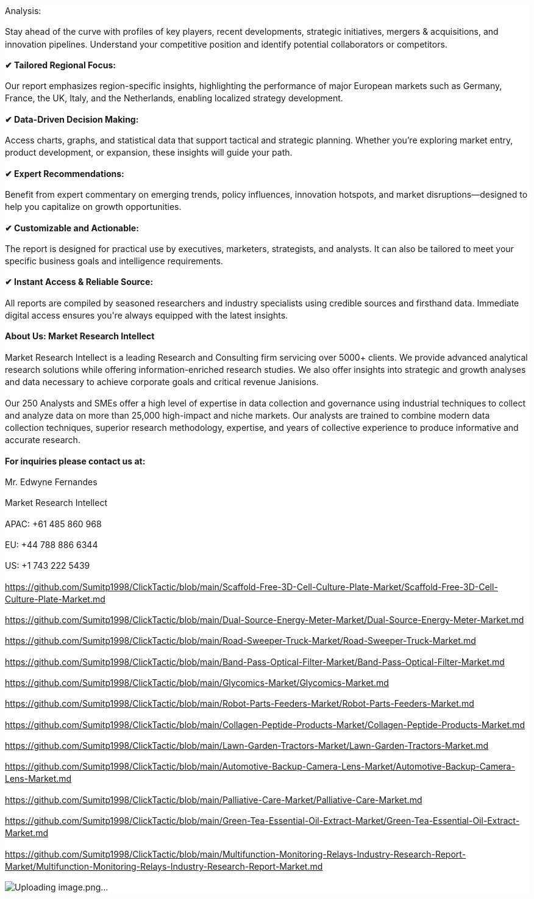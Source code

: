 Analysis:</strong></p><p>Stay ahead of the curve with profiles of key players, recent developments, strategic initiatives, mergers &amp; acquisitions, and innovation pipelines. Understand your competitive position and identify potential collaborators or competitors.</p><p><strong>✔ Tailored Regional Focus:</strong></p><p>Our report emphasizes region-specific insights, highlighting the performance of major European markets such as Germany, France, the UK, Italy, and the Netherlands, enabling localized strategy development.</p><p><strong>✔ Data-Driven Decision Making:</strong></p><p>Access charts, graphs, and statistical data that support tactical and strategic planning. Whether you&rsquo;re exploring market entry, product development, or expansion, these insights will guide your path.</p><p><strong>✔ Expert Recommendations:</strong></p><p>Benefit from expert commentary on emerging trends, policy influences, innovation hotspots, and market disruptions&mdash;designed to help you capitalize on growth opportunities.</p><p><strong>✔ Customizable and Actionable:</strong></p><p>The report is designed for practical use by executives, marketers, strategists, and analysts. It can also be tailored to meet your specific business goals and intelligence requirements.</p><p><strong>✔ Instant Access &amp; Reliable Source:</strong></p><p>All reports are compiled by seasoned researchers and industry specialists using credible sources and firsthand data. Immediate digital access ensures you're always equipped with the latest insights.</p><p><strong><span class="font-[700]">About Us: Market Research Intellect</span></strong></p><p><span class="">Market Research Intellect is a leading Research and Consulting firm servicing over 5000+ clients. We provide advanced analytical research solutions while offering information-enriched research studies.&nbsp;</span>We also offer insights into strategic and growth analyses and data necessary to achieve corporate goals and critical revenue Janisions.</p><p><span class="">Our 250 Analysts and SMEs offer a high level of expertise in data collection and governance using industrial techniques to collect and analyze data on more than 25,000 high-impact and niche markets. Our analysts are trained to combine modern data collection techniques, superior research methodology, expertise, and years of collective experience to produce informative and accurate research.</span></p><p><strong>For inquiries please contact us at:</strong></p><p>Mr. Edwyne Fernandes</p><p>Market Research Intellect</p><p>APAC: +61 485 860 968</p><p>EU: +44 788 886 6344</p><p>US: +1 743 222 5439</p><p><a href="https://github.com/Sumitp1998/ClickTactic/blob/main/Scaffold-Free-3D-Cell-Culture-Plate-Market/Scaffold-Free-3D-Cell-Culture-Plate-Market.md">https://github.com/Sumitp1998/ClickTactic/blob/main/Scaffold-Free-3D-Cell-Culture-Plate-Market/Scaffold-Free-3D-Cell-Culture-Plate-Market.md</a></p><p><a href="https://github.com/Sumitp1998/ClickTactic/blob/main/Dual-Source-Energy-Meter-Market/Dual-Source-Energy-Meter-Market.md">https://github.com/Sumitp1998/ClickTactic/blob/main/Dual-Source-Energy-Meter-Market/Dual-Source-Energy-Meter-Market.md</a></p><p><a href="https://github.com/Sumitp1998/ClickTactic/blob/main/Road-Sweeper-Truck-Market/Road-Sweeper-Truck-Market.md">https://github.com/Sumitp1998/ClickTactic/blob/main/Road-Sweeper-Truck-Market/Road-Sweeper-Truck-Market.md</a></p><p><a href="https://github.com/Sumitp1998/ClickTactic/blob/main/Band-Pass-Optical-Filter-Market/Band-Pass-Optical-Filter-Market.md">https://github.com/Sumitp1998/ClickTactic/blob/main/Band-Pass-Optical-Filter-Market/Band-Pass-Optical-Filter-Market.md</a></p><p><a href="https://github.com/Sumitp1998/ClickTactic/blob/main/Glycomics-Market/Glycomics-Market.md">https://github.com/Sumitp1998/ClickTactic/blob/main/Glycomics-Market/Glycomics-Market.md</a></p><p><a href="https://github.com/Sumitp1998/ClickTactic/blob/main/Robot-Parts-Feeders-Market/Robot-Parts-Feeders-Market.md">https://github.com/Sumitp1998/ClickTactic/blob/main/Robot-Parts-Feeders-Market/Robot-Parts-Feeders-Market.md</a></p><p><a href="https://github.com/Sumitp1998/ClickTactic/blob/main/Collagen-Peptide-Products-Market/Collagen-Peptide-Products-Market.md">https://github.com/Sumitp1998/ClickTactic/blob/main/Collagen-Peptide-Products-Market/Collagen-Peptide-Products-Market.md</a></p><p><a href="https://github.com/Sumitp1998/ClickTactic/blob/main/Lawn-Garden-Tractors-Market/Lawn-Garden-Tractors-Market.md">https://github.com/Sumitp1998/ClickTactic/blob/main/Lawn-Garden-Tractors-Market/Lawn-Garden-Tractors-Market.md</a></p><p><a href="https://github.com/Sumitp1998/ClickTactic/blob/main/Automotive-Backup-Camera-Lens-Market/Automotive-Backup-Camera-Lens-Market.md">https://github.com/Sumitp1998/ClickTactic/blob/main/Automotive-Backup-Camera-Lens-Market/Automotive-Backup-Camera-Lens-Market.md</a></p><p><a href="https://github.com/Sumitp1998/ClickTactic/blob/main/Palliative-Care-Market/Palliative-Care-Market.md">https://github.com/Sumitp1998/ClickTactic/blob/main/Palliative-Care-Market/Palliative-Care-Market.md</a></p><p><a href="https://github.com/Sumitp1998/ClickTactic/blob/main/Green-Tea-Essential-Oil-Extract-Market/Green-Tea-Essential-Oil-Extract-Market.md">https://github.com/Sumitp1998/ClickTactic/blob/main/Green-Tea-Essential-Oil-Extract-Market/Green-Tea-Essential-Oil-Extract-Market.md</a></p><p><a href="https://github.com/Sumitp1998/ClickTactic/blob/main/Multifunction-Monitoring-Relays-Industry-Research-Report-Market/Multifunction-Monitoring-Relays-Industry-Research-Report-Market.md">https://github.com/Sumitp1998/ClickTactic/blob/main/Multifunction-Monitoring-Relays-Industry-Research-Report-Market/Multifunction-Monitoring-Relays-Industry-Research-Report-Market.md</a></p>
![Uploading image.png…]()
